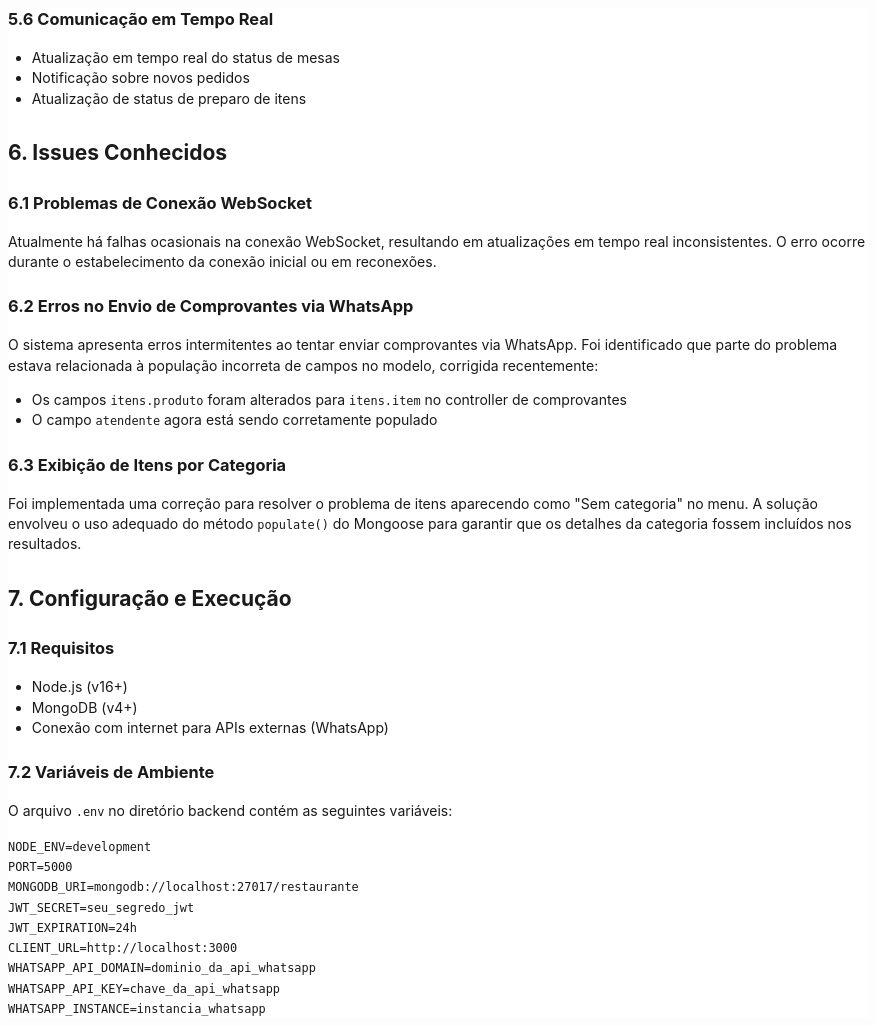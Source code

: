 ### 5.6 Comunicação em Tempo Real

- Atualização em tempo real do status de mesas
- Notificação sobre novos pedidos
- Atualização de status de preparo de itens

## 6. Issues Conhecidos

### 6.1 Problemas de Conexão WebSocket

Atualmente há falhas ocasionais na conexão WebSocket, resultando em atualizações em tempo real inconsistentes. O erro ocorre durante o estabelecimento da conexão inicial ou em reconexões.

### 6.2 Erros no Envio de Comprovantes via WhatsApp

O sistema apresenta erros intermitentes ao tentar enviar comprovantes via WhatsApp. Foi identificado que parte do problema estava relacionada à população incorreta de campos no modelo, corrigida recentemente:

- Os campos `itens.produto` foram alterados para `itens.item` no controller de comprovantes
- O campo `atendente` agora está sendo corretamente populado

### 6.3 Exibição de Itens por Categoria

Foi implementada uma correção para resolver o problema de itens aparecendo como "Sem categoria" no menu. A solução envolveu o uso adequado do método `populate()` do Mongoose para garantir que os detalhes da categoria fossem incluídos nos resultados.

## 7. Configuração e Execução

### 7.1 Requisitos

- Node.js (v16+)
- MongoDB (v4+)
- Conexão com internet para APIs externas (WhatsApp)

### 7.2 Variáveis de Ambiente

O arquivo `.env` no diretório backend contém as seguintes variáveis:

```
NODE_ENV=development
PORT=5000
MONGODB_URI=mongodb://localhost:27017/restaurante
JWT_SECRET=seu_segredo_jwt
JWT_EXPIRATION=24h
CLIENT_URL=http://localhost:3000
WHATSAPP_API_DOMAIN=dominio_da_api_whatsapp
WHATSAPP_API_KEY=chave_da_api_whatsapp
WHATSAPP_INSTANCE=instancia_whatsapp
```
